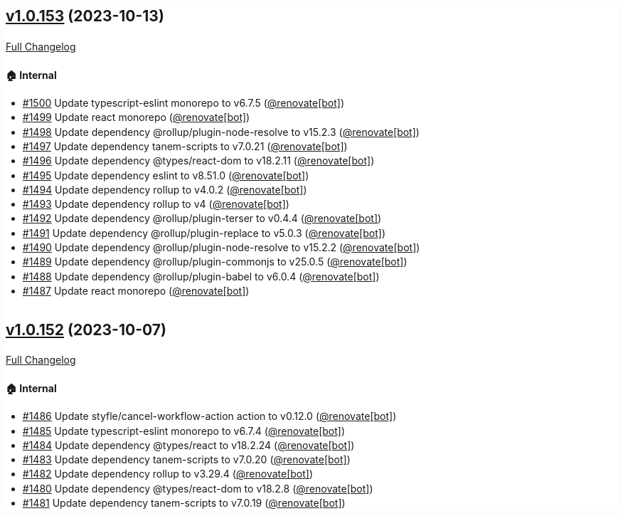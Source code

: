 
## [v1.0.153](https://github.com/tanem/use-document-title/tree/v1.0.153) (2023-10-13)
[Full Changelog](https://github.com/tanem/use-document-title/compare/v1.0.152...v1.0.153)

#### :house: Internal

- [#1500](https://github.com/tanem/use-document-title/pull/1500) Update typescript-eslint monorepo to v6.7.5 ([@renovate[bot]](https://github.com/apps/renovate))
- [#1499](https://github.com/tanem/use-document-title/pull/1499) Update react monorepo ([@renovate[bot]](https://github.com/apps/renovate))
- [#1498](https://github.com/tanem/use-document-title/pull/1498) Update dependency @rollup/plugin-node-resolve to v15.2.3 ([@renovate[bot]](https://github.com/apps/renovate))
- [#1497](https://github.com/tanem/use-document-title/pull/1497) Update dependency tanem-scripts to v7.0.21 ([@renovate[bot]](https://github.com/apps/renovate))
- [#1496](https://github.com/tanem/use-document-title/pull/1496) Update dependency @types/react-dom to v18.2.11 ([@renovate[bot]](https://github.com/apps/renovate))
- [#1495](https://github.com/tanem/use-document-title/pull/1495) Update dependency eslint to v8.51.0 ([@renovate[bot]](https://github.com/apps/renovate))
- [#1494](https://github.com/tanem/use-document-title/pull/1494) Update dependency rollup to v4.0.2 ([@renovate[bot]](https://github.com/apps/renovate))
- [#1493](https://github.com/tanem/use-document-title/pull/1493) Update dependency rollup to v4 ([@renovate[bot]](https://github.com/apps/renovate))
- [#1492](https://github.com/tanem/use-document-title/pull/1492) Update dependency @rollup/plugin-terser to v0.4.4 ([@renovate[bot]](https://github.com/apps/renovate))
- [#1491](https://github.com/tanem/use-document-title/pull/1491) Update dependency @rollup/plugin-replace to v5.0.3 ([@renovate[bot]](https://github.com/apps/renovate))
- [#1490](https://github.com/tanem/use-document-title/pull/1490) Update dependency @rollup/plugin-node-resolve to v15.2.2 ([@renovate[bot]](https://github.com/apps/renovate))
- [#1489](https://github.com/tanem/use-document-title/pull/1489) Update dependency @rollup/plugin-commonjs to v25.0.5 ([@renovate[bot]](https://github.com/apps/renovate))
- [#1488](https://github.com/tanem/use-document-title/pull/1488) Update dependency @rollup/plugin-babel to v6.0.4 ([@renovate[bot]](https://github.com/apps/renovate))
- [#1487](https://github.com/tanem/use-document-title/pull/1487) Update react monorepo ([@renovate[bot]](https://github.com/apps/renovate))

## [v1.0.152](https://github.com/tanem/use-document-title/tree/v1.0.152) (2023-10-07)
[Full Changelog](https://github.com/tanem/use-document-title/compare/v1.0.151...v1.0.152)

#### :house: Internal

- [#1486](https://github.com/tanem/use-document-title/pull/1486) Update styfle/cancel-workflow-action action to v0.12.0 ([@renovate[bot]](https://github.com/apps/renovate))
- [#1485](https://github.com/tanem/use-document-title/pull/1485) Update typescript-eslint monorepo to v6.7.4 ([@renovate[bot]](https://github.com/apps/renovate))
- [#1484](https://github.com/tanem/use-document-title/pull/1484) Update dependency @types/react to v18.2.24 ([@renovate[bot]](https://github.com/apps/renovate))
- [#1483](https://github.com/tanem/use-document-title/pull/1483) Update dependency tanem-scripts to v7.0.20 ([@renovate[bot]](https://github.com/apps/renovate))
- [#1482](https://github.com/tanem/use-document-title/pull/1482) Update dependency rollup to v3.29.4 ([@renovate[bot]](https://github.com/apps/renovate))
- [#1480](https://github.com/tanem/use-document-title/pull/1480) Update dependency @types/react-dom to v18.2.8 ([@renovate[bot]](https://github.com/apps/renovate))
- [#1481](https://github.com/tanem/use-document-title/pull/1481) Update dependency tanem-scripts to v7.0.19 ([@renovate[bot]](https://github.com/apps/renovate))
